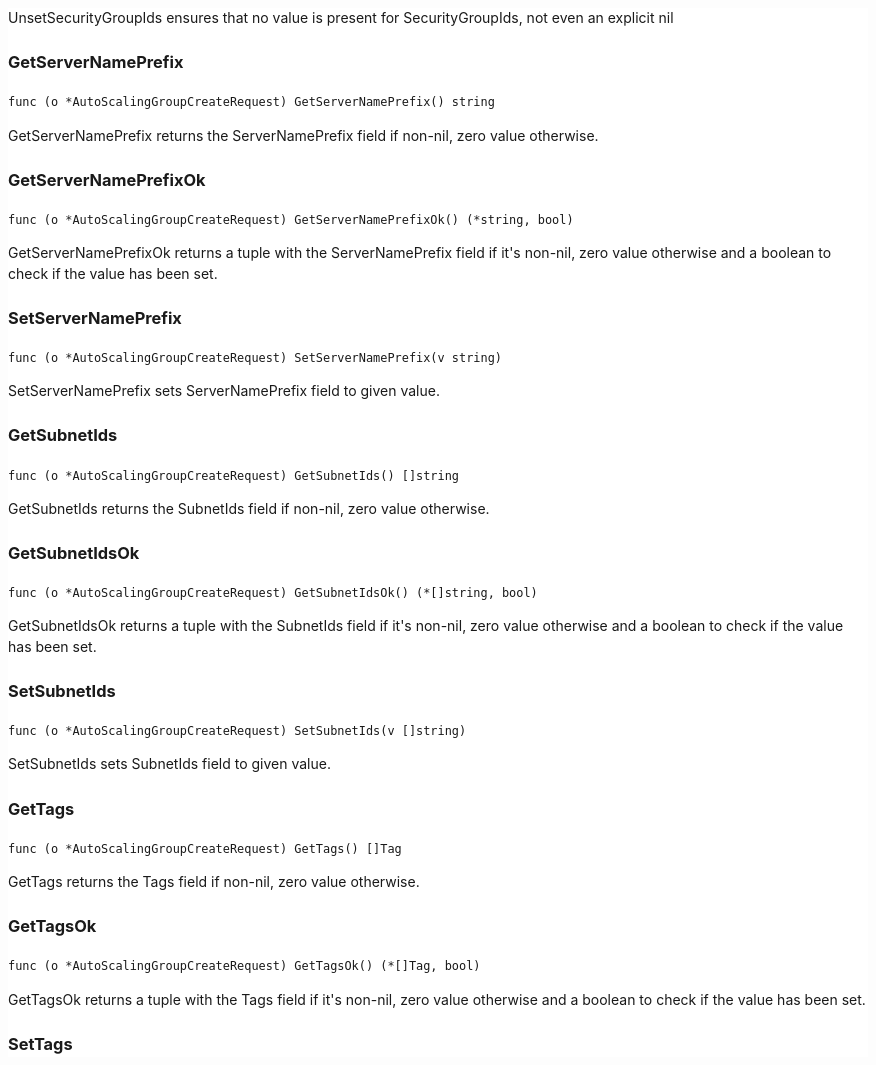 UnsetSecurityGroupIds ensures that no value is present for SecurityGroupIds, not even an explicit nil
### GetServerNamePrefix

`func (o *AutoScalingGroupCreateRequest) GetServerNamePrefix() string`

GetServerNamePrefix returns the ServerNamePrefix field if non-nil, zero value otherwise.

### GetServerNamePrefixOk

`func (o *AutoScalingGroupCreateRequest) GetServerNamePrefixOk() (*string, bool)`

GetServerNamePrefixOk returns a tuple with the ServerNamePrefix field if it's non-nil, zero value otherwise
and a boolean to check if the value has been set.

### SetServerNamePrefix

`func (o *AutoScalingGroupCreateRequest) SetServerNamePrefix(v string)`

SetServerNamePrefix sets ServerNamePrefix field to given value.


### GetSubnetIds

`func (o *AutoScalingGroupCreateRequest) GetSubnetIds() []string`

GetSubnetIds returns the SubnetIds field if non-nil, zero value otherwise.

### GetSubnetIdsOk

`func (o *AutoScalingGroupCreateRequest) GetSubnetIdsOk() (*[]string, bool)`

GetSubnetIdsOk returns a tuple with the SubnetIds field if it's non-nil, zero value otherwise
and a boolean to check if the value has been set.

### SetSubnetIds

`func (o *AutoScalingGroupCreateRequest) SetSubnetIds(v []string)`

SetSubnetIds sets SubnetIds field to given value.


### GetTags

`func (o *AutoScalingGroupCreateRequest) GetTags() []Tag`

GetTags returns the Tags field if non-nil, zero value otherwise.

### GetTagsOk

`func (o *AutoScalingGroupCreateRequest) GetTagsOk() (*[]Tag, bool)`

GetTagsOk returns a tuple with the Tags field if it's non-nil, zero value otherwise
and a boolean to check if the value has been set.

### SetTags
